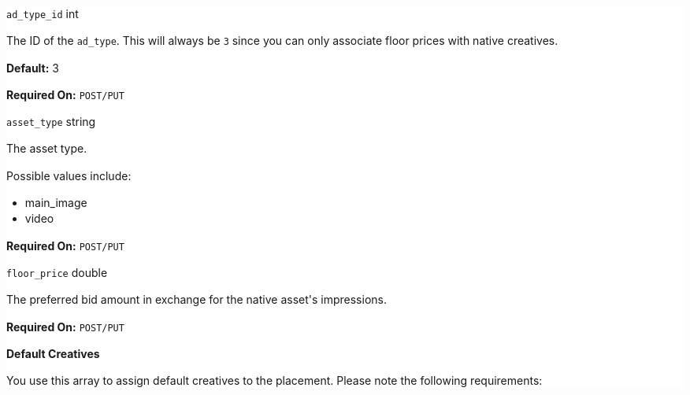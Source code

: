 <tr class="even row">
<td class="entry align-left colsep-1 rowsep-1"
headers="placement-service__section_zgc_lbg_twb__entry__373"><code
class="ph codeph">ad_type_id</code></td>
<td class="entry align-left colsep-1 rowsep-1"
headers="placement-service__section_zgc_lbg_twb__entry__374">int</td>
<td class="entry align-left colsep-1 rowsep-1"
headers="placement-service__section_zgc_lbg_twb__entry__375"><p>The ID
of the <code class="ph codeph">ad_type</code>. This will always be <code
class="ph codeph">3</code> since you can only associate floor prices
with native creatives.</p>
<p><strong>Default:</strong> 3</p>
<p><strong>Required On:</strong> <code
class="ph codeph">POST/PUT</code></p></td>
</tr>
<tr class="odd row">
<td class="entry align-left colsep-1 rowsep-1"
headers="placement-service__section_zgc_lbg_twb__entry__373"><code
class="ph codeph">asset_type</code></td>
<td class="entry align-left colsep-1 rowsep-1"
headers="placement-service__section_zgc_lbg_twb__entry__374">string</td>
<td class="entry align-left colsep-1 rowsep-1"
headers="placement-service__section_zgc_lbg_twb__entry__375"><p>The
asset type.</p>
<p>Possible values include:</p>
<ul>
<li>main_image</li>
<li>video</li>
</ul>
<p><strong>Required On:</strong> <code
class="ph codeph">POST/PUT</code></p></td>
</tr>
<tr class="even row">
<td class="entry align-left colsep-1 rowsep-1"
headers="placement-service__section_zgc_lbg_twb__entry__373"><code
class="ph codeph">floor_price</code></td>
<td class="entry align-left colsep-1 rowsep-1"
headers="placement-service__section_zgc_lbg_twb__entry__374">double</td>
<td class="entry align-left colsep-1 rowsep-1"
headers="placement-service__section_zgc_lbg_twb__entry__375"><p>The
preferred bid amount in exchange for the native asset's impressions.</p>
<p><strong>Required On:</strong> <code
class="ph codeph">POST/PUT</code></p></td>
</tr>
</tbody>
</table>



**Default Creatives**

You use this array to assign default creatives to the placement. Please
note the following requirements:
